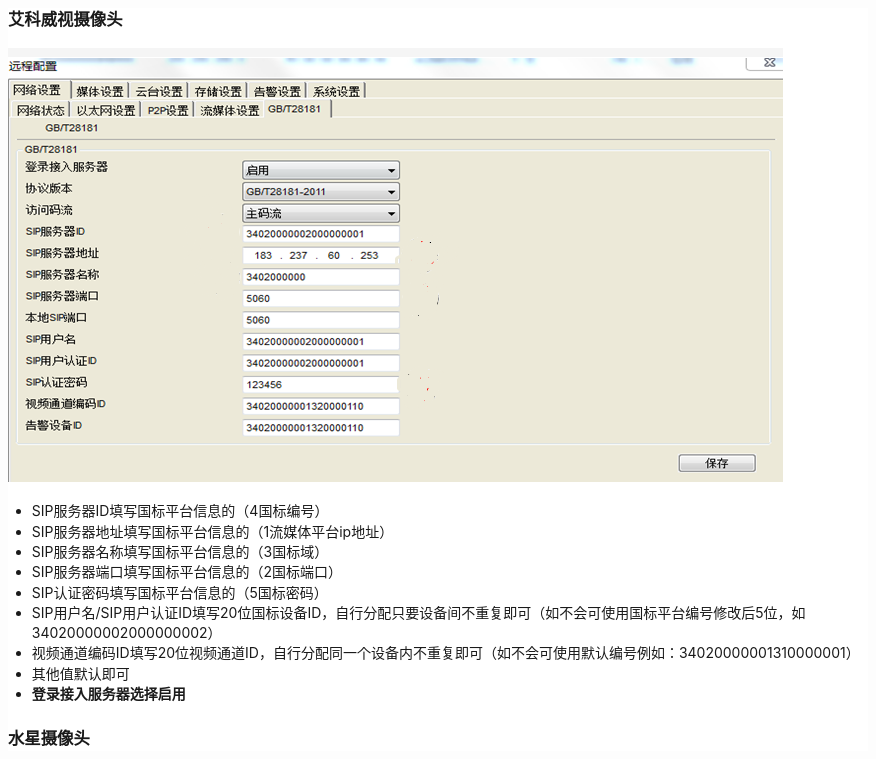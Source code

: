 ### 艾科威视摄像头

![艾科威视](./img_media/艾科威视.png)





- SIP服务器ID填写国标平台信息的（4国标编号）
- SIP服务器地址填写国标平台信息的（1流媒体平台ip地址）
- SIP服务器名称填写国标平台信息的（3国标域）
- SIP服务器端口填写国标平台信息的（2国标端口）
- SIP认证密码填写国标平台信息的（5国标密码）
- SIP用户名/SIP用户认证ID填写20位国标设备ID，自行分配只要设备间不重复即可（如不会可使用国标平台编号修改后5位，如34020000002000000002）
- 视频通道编码ID填写20位视频通道ID，自行分配同一个设备内不重复即可（如不会可使用默认编号例如：34020000001310000001）
- 其他值默认即可
- **登录接入服务器选择启用**

### 水星摄像头
